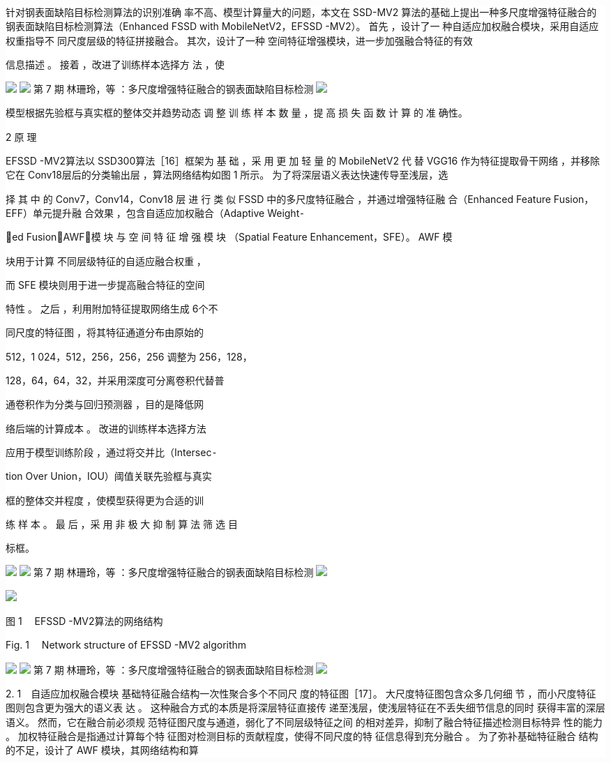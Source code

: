 针对钢表面缺陷目标检测算法的识别准确 率不高、模型计算量大的问题，本文在 SSD-MV2 算法的基础上提出一种多尺度增强特征融合的 钢表面缺陷目标检测算法（Enhanced FSSD with MobileNetV2，EFSSD -MV2）。 首先 ，设计了一 种自适应加权融合模块，采用自适应权重指导不 同尺度层级的特征拼接融合。 其次，设计了一种 空间特征增强模块，进一步加强融合特征的有效

信息描述 。 接着 ，改进了训练样本选择方 法 ，使

![](ed234b88-526a-4c2b-a19c-91df23c0319d_00000.003.png) ![](ed234b88-526a-4c2b-a19c-91df23c0319d_00000.004.png)
第 7 期 林珊玲，等 ：多尺度增强特征融合的钢表面缺陷目标检测 ![](ed234b88-526a-4c2b-a19c-91df23c0319d_00000.005.png)

模型根据先验框与真实框的整体交并趋势动态 调 整 训 练 样 本 数 量 ，提 高 损 失 函 数 计 算 的 准 确性。

2  原  理

EFSSD -MV2算法以 SSD300算法［16］框架为 基 础 ，采 用 更 加 轻 量 的 MobileNetV2 代 替 VGG16 作为特征提取骨干网络 ，并移除它在 Conv18层后的分类输出层 ，算法网络结构如图 1 所示。 为了将深层语义表达快速传导至浅层，选

择 其 中 的 Conv7，Conv14，Conv18 层 进 行 类 似 FSSD 中的多尺度特征融合 ，并通过增强特征融 合（Enhanced Feature Fusion，EFF）单元提升融 合效果 ，包含自适应加权融合（Adaptive Weight⁃

ed Fusion，AWF）模 块 与 空 间 特 征 增 强 模 块 （Spatial Feature Enhancement，SFE）。 AWF 模

块用于计算 不同层级特征的自适应融合权重 ，

而 SFE 模块则用于进一步提高融合特征的空间

特性 。 之后 ，利用附加特征提取网络生成 6个不

同尺度的特征图 ，将其特征通道分布由原始的

512，1 024，512，256，256，256 调整为 256，128，

128，64，64，32，并采用深度可分离卷积代替普

通卷积作为分类与回归预测器 ，目的是降低网

络后端的计算成本 。 改进的训练样本选择方法

应用于模型训练阶段 ，通过将交并比（Intersec⁃

tion Over Union，IOU）阈值关联先验框与真实

框的整体交并程度 ，使模型获得更为合适的训

练 样 本 。 最 后 ，采 用 非 极 大 抑 制 算 法 筛 选 目

标框。

![](ed234b88-526a-4c2b-a19c-91df23c0319d_00000.003.png) ![](ed234b88-526a-4c2b-a19c-91df23c0319d_00000.004.png)
第 7 期 林珊玲，等 ：多尺度增强特征融合的钢表面缺陷目标检测 ![](ed234b88-526a-4c2b-a19c-91df23c0319d_00000.005.png)

![](ed234b88-526a-4c2b-a19c-91df23c0319d_00000.006.jpeg)

图 1　 EFSSD -MV2算法的网络结构

Fig. 1　 Network structure of EFSSD -MV2 algorithm

![](ed234b88-526a-4c2b-a19c-91df23c0319d_00000.003.png) ![](ed234b88-526a-4c2b-a19c-91df23c0319d_00000.004.png)
第 7 期 林珊玲，等 ：多尺度增强特征融合的钢表面缺陷目标检测 ![](ed234b88-526a-4c2b-a19c-91df23c0319d_00000.005.png)

2\. 1　自适应加权融合模块 基础特征融合结构一次性聚合多个不同尺 度的特征图［17］。 大尺度特征图包含众多几何细 节 ，而小尺度特征图则包含更为强大的语义表 达 。 这种融合方式的本质是将深层特征直接传 递至浅层，使浅层特征在不丢失细节信息的同时 获得丰富的深层语义。 然而，它在融合前必须规 范特征图尺度与通道，弱化了不同层级特征之间 的相对差异，抑制了融合特征描述检测目标特异 性的能力 。 加权特征融合是指通过计算每个特 征图对检测目标的贡献程度，使得不同尺度的特 征信息得到充分融合 。 为了弥补基础特征融合 结构的不足，设计了 AWF 模块，其网络结构和算
